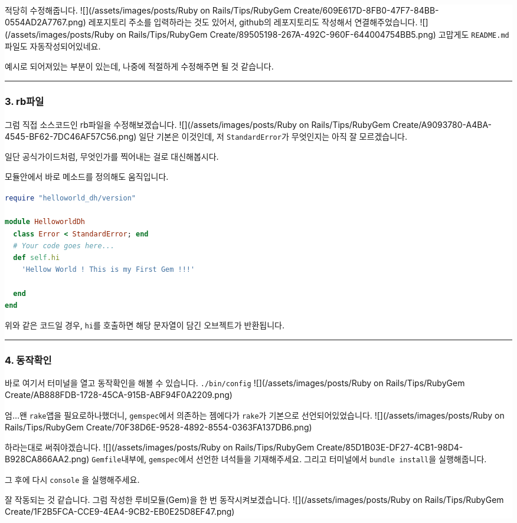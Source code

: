 적당히 수정해줍니다.
![](/assets/images/posts/Ruby on Rails/Tips/RubyGem Create/609E617D-8FB0-47F7-84BB-0554AD2A7767.png)
레포지토리 주소를 입력하라는 것도 있어서, github의 레포지토리도 작성해서 연결해주었습니다.
![](/assets/images/posts/Ruby on Rails/Tips/RubyGem Create/89505198-267A-492C-960F-644004754BB5.png)
고맙게도 `README.md`파일도 자동작성되어있네요.

예시로 되어져있는 부분이 있는데, 나중에 적절하게 수정해주면 될 것 같습니다.

- - - -
### 3. rb파일

그럼 직접 소스코드인 rb파일을 수정해보겠습니다.
![](/assets/images/posts/Ruby on Rails/Tips/RubyGem Create/A9093780-A4BA-4545-BF62-7DC46AF57C56.png)
일단 기본은 이것인데, 저 `StandardError`가 무엇인지는 아직 잘 모르겠습니다.

일단 공식가이드처럼, 무엇인가를 찍어내는 걸로 대신해봅시다.

모듈안에서 바로 메소드를 정의해도 움직입니다.

```ruby
require "helloworld_dh/version"

module HelloworldDh
  class Error < StandardError; end
  # Your code goes here...
  def self.hi
    'Hellow World ! This is my First Gem !!!'

  end
end
```
위와 같은 코드일 경우, `hi`를 호출하면 해당 문자열이 담긴 오브젝트가 반환됩니다.
- - - -
### 4. 동작확인

바로 여기서 터미널을 열고 동작확인을 해볼 수 있습니다.
`./bin/config`
![](/assets/images/posts/Ruby on Rails/Tips/RubyGem Create/AB888FDB-1728-45CA-915B-ABF94F0A2209.png)

엄…왠 `rake`앱을 필요로하나했더니, `gemspec`에서 의존하는 젬에다가 `rake`가 기본으로 선언되어있었습니다.
![](/assets/images/posts/Ruby on Rails/Tips/RubyGem Create/70F38D6E-9528-4892-8554-0363FA137DB6.png)

하라는대로 써줘야겠습니다.
![](/assets/images/posts/Ruby on Rails/Tips/RubyGem Create/85D1B03E-DF27-4CB1-98D4-B928CA866AA2.png)
`Gemfile`내부에, `gemspec`에서 선언한 녀석들을 기재해주세요.
그리고 터미널에서 `bundle install`을 실행해줍니다.

그 후에 다시 `console` 을 실행해주세요.

잘 작동되는 것 같습니다.
그럼 작성한 루비모듈(Gem)을 한 번 동작시켜보겠습니다.
![](/assets/images/posts/Ruby on Rails/Tips/RubyGem Create/1F2B5FCA-CCE9-4EA4-9CB2-EB0E25D8EF47.png)

